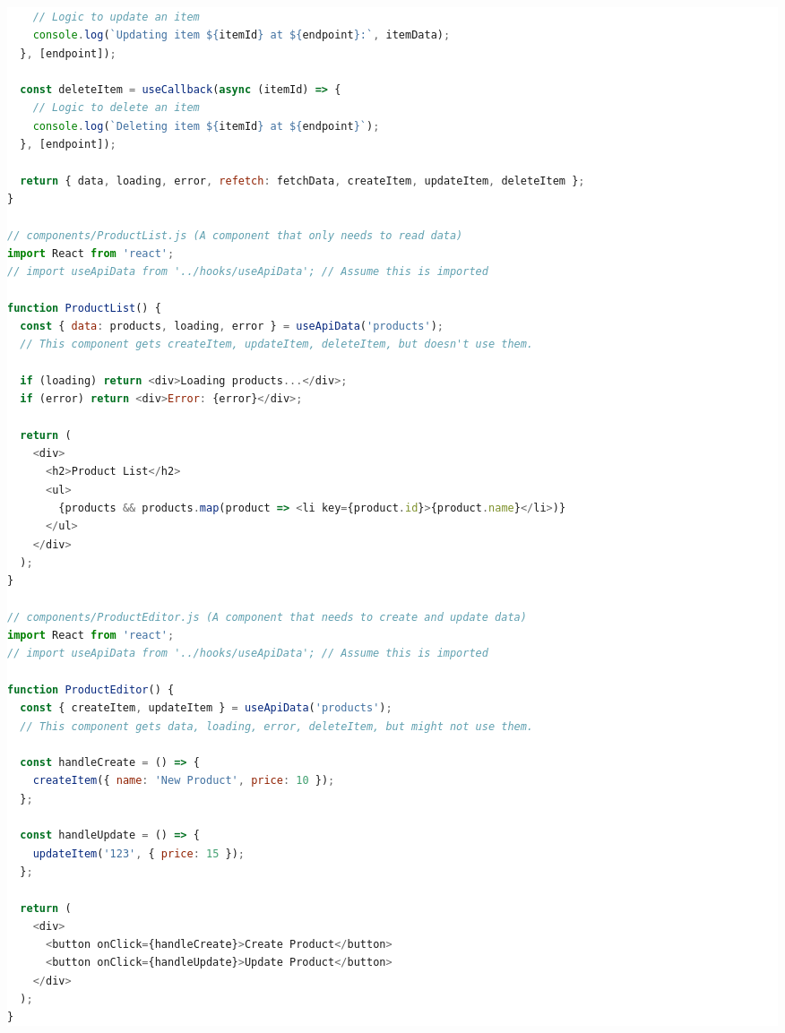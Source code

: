```javascript
    // Logic to update an item
    console.log(`Updating item ${itemId} at ${endpoint}:`, itemData);
  }, [endpoint]);

  const deleteItem = useCallback(async (itemId) => {
    // Logic to delete an item
    console.log(`Deleting item ${itemId} at ${endpoint}`);
  }, [endpoint]);

  return { data, loading, error, refetch: fetchData, createItem, updateItem, deleteItem };
}

// components/ProductList.js (A component that only needs to read data)
import React from 'react';
// import useApiData from '../hooks/useApiData'; // Assume this is imported

function ProductList() {
  const { data: products, loading, error } = useApiData('products');
  // This component gets createItem, updateItem, deleteItem, but doesn't use them.

  if (loading) return <div>Loading products...</div>;
  if (error) return <div>Error: {error}</div>;

  return (
    <div>
      <h2>Product List</h2>
      <ul>
        {products && products.map(product => <li key={product.id}>{product.name}</li>)}
      </ul>
    </div>
  );
}

// components/ProductEditor.js (A component that needs to create and update data)
import React from 'react';
// import useApiData from '../hooks/useApiData'; // Assume this is imported

function ProductEditor() {
  const { createItem, updateItem } = useApiData('products');
  // This component gets data, loading, error, deleteItem, but might not use them.

  const handleCreate = () => {
    createItem({ name: 'New Product', price: 10 });
  };

  const handleUpdate = () => {
    updateItem('123', { price: 15 });
  };

  return (
    <div>
      <button onClick={handleCreate}>Create Product</button>
      <button onClick={handleUpdate}>Update Product</button>
    </div>
  );
}
```

